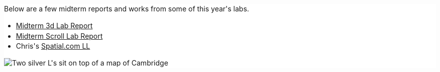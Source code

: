Below are a few midterm reports and works from some of this year's labs.

- [Midterm 3d Lab Report](https://hackmd.io/HfkToOj2TZuPDsCn3wktAA)
- [Midterm Scroll Lab Report](https://hackmd.io/H3o22XVYRNCaL8EiyGQrKg)
- Chris's [Spatial.com LL](https://www.spatial.io/s/Chriss-Virtual-Place-645ba783356d2edff12c46ac?share=7142957900965085937)

![Two silver L's sit on top of a map of Cambridge](https://files.slack.com/files-pri/T0HTW3H0V-F043AS30FCM/ll-on-map-wide.jpg?pub_secret=251625b5e6)



